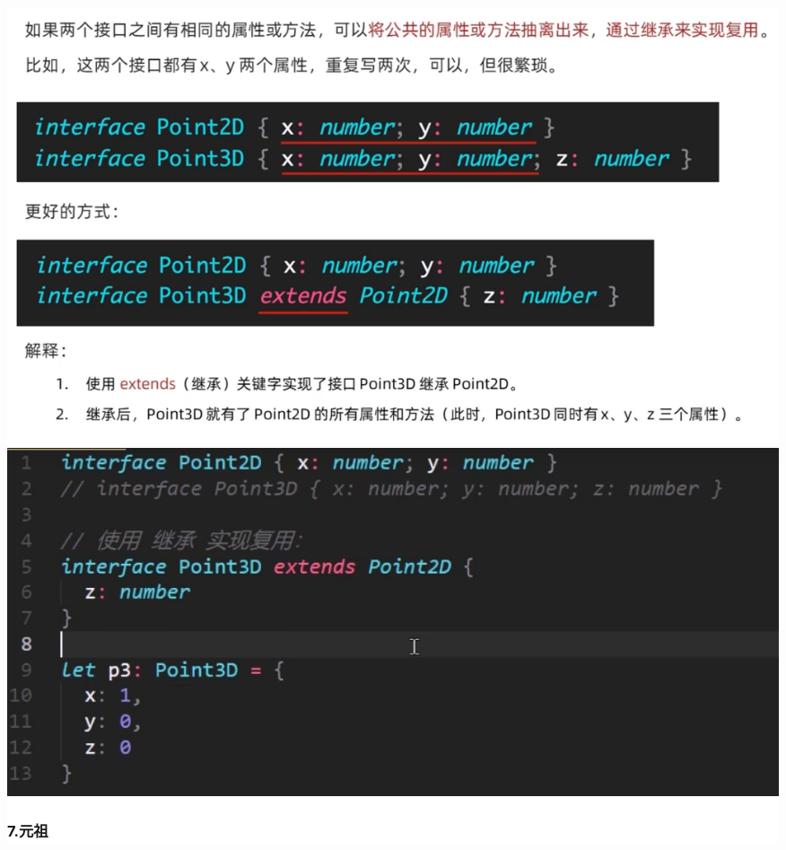 ![1652009546386](Typescript.assets/1652009546386.png) 

![1652009678829](Typescript.assets/1652009678829.png) 

### 7.元祖
